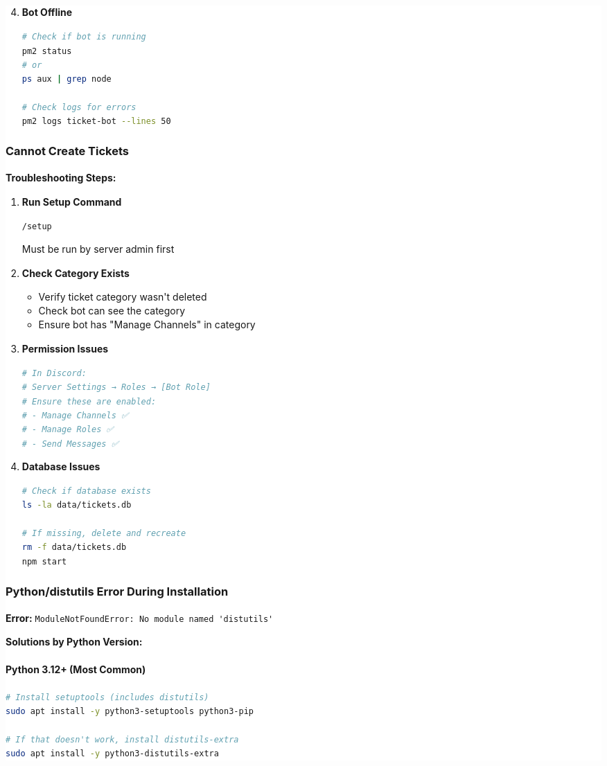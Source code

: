 4. **Bot Offline**
   ```bash
   # Check if bot is running
   pm2 status
   # or
   ps aux | grep node
   
   # Check logs for errors
   pm2 logs ticket-bot --lines 50
   ```

### Cannot Create Tickets

**Troubleshooting Steps:**

1. **Run Setup Command**
   ```
   /setup
   ```
   Must be run by server admin first

2. **Check Category Exists**
   - Verify ticket category wasn't deleted
   - Check bot can see the category
   - Ensure bot has "Manage Channels" in category

3. **Permission Issues**
   ```bash
   # In Discord:
   # Server Settings → Roles → [Bot Role]
   # Ensure these are enabled:
   # - Manage Channels ✅
   # - Manage Roles ✅
   # - Send Messages ✅
   ```

4. **Database Issues**
   ```bash
   # Check if database exists
   ls -la data/tickets.db
   
   # If missing, delete and recreate
   rm -f data/tickets.db
   npm start
   ```

### Python/distutils Error During Installation

**Error:** `ModuleNotFoundError: No module named 'distutils'`

**Solutions by Python Version:**

#### Python 3.12+ (Most Common)
```bash
# Install setuptools (includes distutils)
sudo apt install -y python3-setuptools python3-pip

# If that doesn't work, install distutils-extra
sudo apt install -y python3-distutils-extra
```
